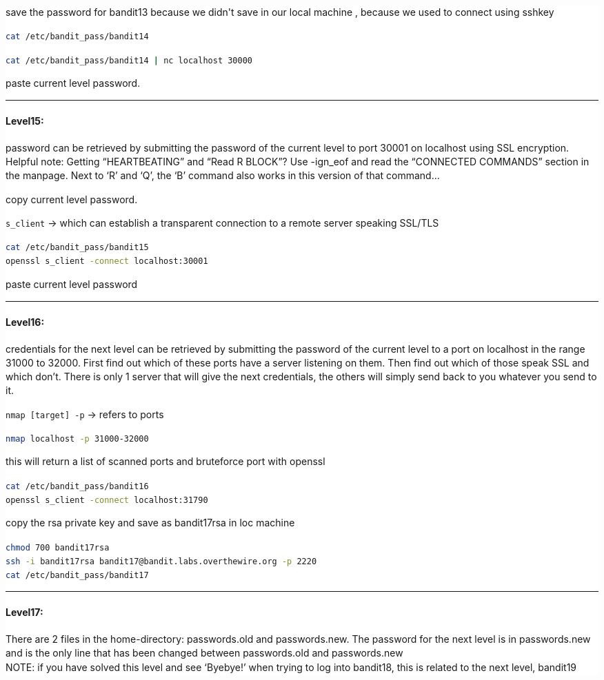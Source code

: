 save the password for bandit13 because we didn't save in our local machine  , because we used to connect using sshkey
```bash
cat /etc/bandit_pass/bandit14
```

```bash
cat /etc/bandit_pass/bandit14 | nc localhost 30000
```
paste current level password.

---
#### **Level15:**  
password can be retrieved by submitting the password of the current level to port 30001 on localhost using SSL encryption.  
Helpful note: Getting “HEARTBEATING” and “Read R BLOCK”? Use -ign_eof and read the “CONNECTED COMMANDS” section in the manpage. Next to ‘R’ and ‘Q’, the ‘B’ command also works in this version of that command…  

copy current level password.

`s_client` -> which can establish a transparent connection to a remote server speaking SSL/TLS
```bash
cat /etc/bandit_pass/bandit15 
openssl s_client -connect localhost:30001
```
paste current level password

---
#### **Level16:** 
credentials for the next level can be retrieved by submitting the password of the current level to a port on localhost in the range 31000 to 32000. First find out which of these ports have a server listening on them. Then find out which of those speak SSL and which don’t. There is only 1 server that will give the next credentials, the others will simply send back to you whatever you send to it.  
  
`nmap [target] -p` -> refers to ports  
```bash
nmap localhost -p 31000-32000
```
this will return a list of scanned ports and bruteforce port with openssl
```bash
cat /etc/bandit_pass/bandit16 
openssl s_client -connect localhost:31790 
```
copy the rsa private key and save as bandit17rsa in loc machine
```bash
chmod 700 bandit17rsa  
ssh -i bandit17rsa bandit17@bandit.labs.overthewire.org -p 2220  
cat /etc/bandit_pass/bandit17  
```

---
#### **Level17:**  
There are 2 files in the home-directory: passwords.old and passwords.new. The password for the next level is in passwords.new and is the only line that has been changed between passwords.old and passwords.new  
NOTE: if you have solved this level and see ‘Byebye!’ when trying to log into bandit18, this is related to the next level, bandit19  
  